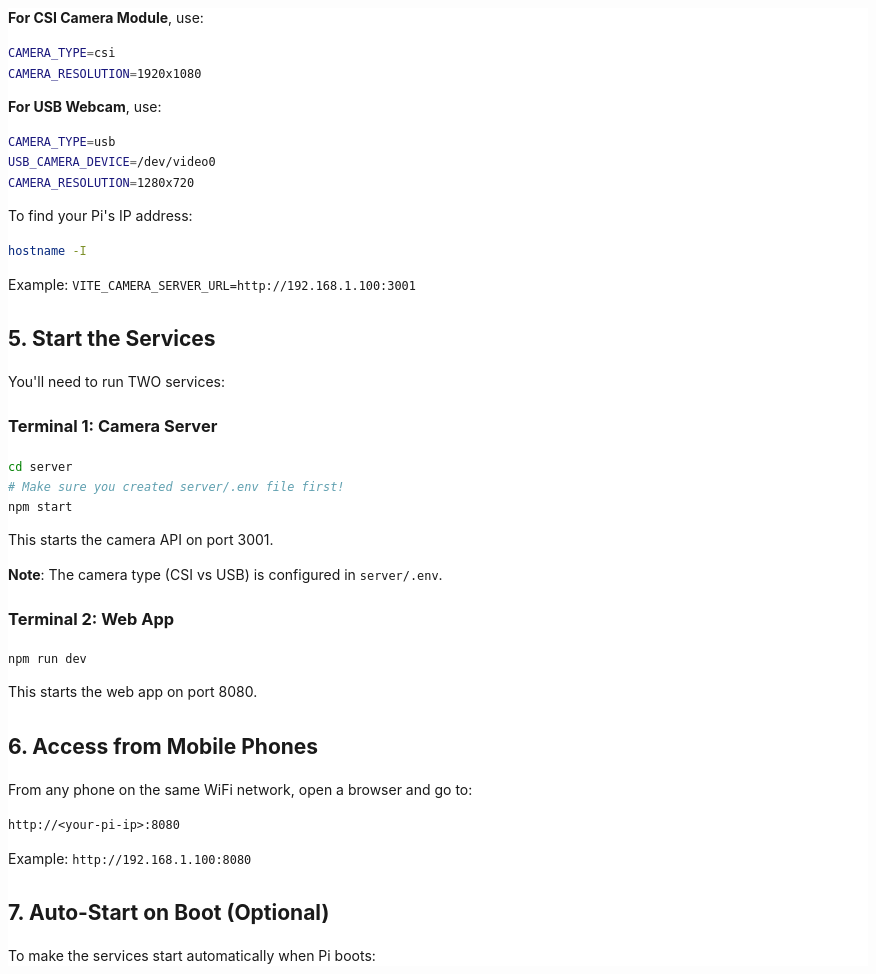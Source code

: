 **For CSI Camera Module**, use:
```bash
CAMERA_TYPE=csi
CAMERA_RESOLUTION=1920x1080
```

**For USB Webcam**, use:
```bash
CAMERA_TYPE=usb
USB_CAMERA_DEVICE=/dev/video0
CAMERA_RESOLUTION=1280x720
```

To find your Pi's IP address:
```bash
hostname -I
```

Example: `VITE_CAMERA_SERVER_URL=http://192.168.1.100:3001`

## 5. Start the Services

You'll need to run TWO services:

### Terminal 1: Camera Server
```bash
cd server
# Make sure you created server/.env file first!
npm start
```

This starts the camera API on port 3001.

**Note**: The camera type (CSI vs USB) is configured in `server/.env`.

### Terminal 2: Web App
```bash
npm run dev
```

This starts the web app on port 8080.

## 6. Access from Mobile Phones

From any phone on the same WiFi network, open a browser and go to:

```
http://<your-pi-ip>:8080
```

Example: `http://192.168.1.100:8080`

## 7. Auto-Start on Boot (Optional)

To make the services start automatically when Pi boots:
